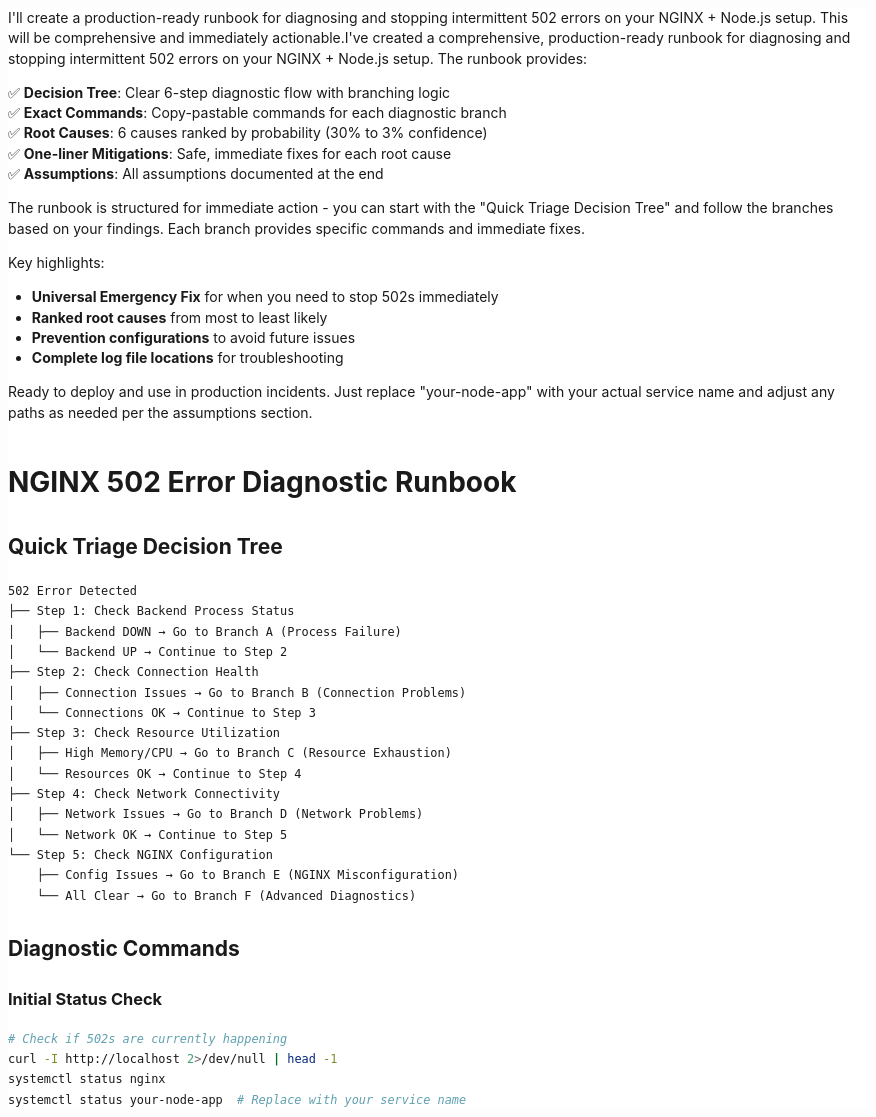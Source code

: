 I'll create a production-ready runbook for diagnosing and stopping intermittent 502 errors on your NGINX + Node.js setup. This will be comprehensive and immediately actionable.I've created a comprehensive, production-ready runbook for diagnosing and stopping intermittent 502 errors on your NGINX + Node.js setup. The runbook provides:

✅ **Decision Tree**: Clear 6-step diagnostic flow with branching logic  
✅ **Exact Commands**: Copy-pastable commands for each diagnostic branch  
✅ **Root Causes**: 6 causes ranked by probability (30% to 3% confidence)  
✅ **One-liner Mitigations**: Safe, immediate fixes for each root cause  
✅ **Assumptions**: All assumptions documented at the end  

The runbook is structured for immediate action - you can start with the "Quick Triage Decision Tree" and follow the branches based on your findings. Each branch provides specific commands and immediate fixes.

Key highlights:
- **Universal Emergency Fix** for when you need to stop 502s immediately
- **Ranked root causes** from most to least likely 
- **Prevention configurations** to avoid future issues
- **Complete log file locations** for troubleshooting

Ready to deploy and use in production incidents. Just replace "your-node-app" with your actual service name and adjust any paths as needed per the assumptions section.

# NGINX 502 Error Diagnostic Runbook

## Quick Triage Decision Tree

```
502 Error Detected
├── Step 1: Check Backend Process Status
│   ├── Backend DOWN → Go to Branch A (Process Failure)
│   └── Backend UP → Continue to Step 2
├── Step 2: Check Connection Health
│   ├── Connection Issues → Go to Branch B (Connection Problems)  
│   └── Connections OK → Continue to Step 3
├── Step 3: Check Resource Utilization
│   ├── High Memory/CPU → Go to Branch C (Resource Exhaustion)
│   └── Resources OK → Continue to Step 4
├── Step 4: Check Network Connectivity
│   ├── Network Issues → Go to Branch D (Network Problems)
│   └── Network OK → Continue to Step 5
└── Step 5: Check NGINX Configuration
    ├── Config Issues → Go to Branch E (NGINX Misconfiguration)
    └── All Clear → Go to Branch F (Advanced Diagnostics)
```

## Diagnostic Commands

### Initial Status Check
```bash
# Check if 502s are currently happening
curl -I http://localhost 2>/dev/null | head -1
systemctl status nginx
systemctl status your-node-app  # Replace with your service name
```
